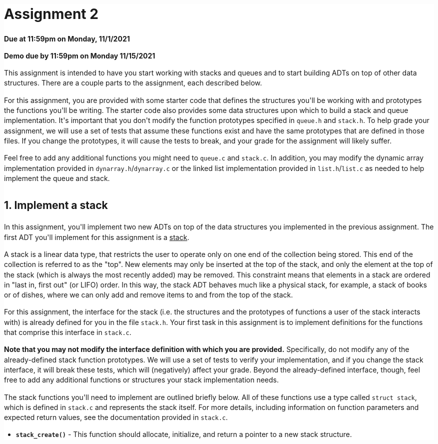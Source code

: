 # Assignment 2
**Due at 11:59pm on Monday, 11/1/2021**

**Demo due by 11:59pm on Monday 11/15/2021**

This assignment is intended to have you start working with stacks and queues and to start building ADTs on top of other data structures.  There are a couple parts to the assignment, each described below.

For this assignment, you are provided with some starter code that defines the structures you'll be working with and prototypes the functions you'll be writing.  The starter code also provides some data structures upon which to build a stack and queue implementation.  It's important that you don't modify the function prototypes specified in `queue.h` and `stack.h`.  To help grade your assignment, we will use a set of tests that assume these functions exist and have the same prototypes that are defined in those files. If you change the prototypes, it will cause the tests to break, and your grade for the assignment will likely suffer.

Feel free to add any additional functions you might need to `queue.c` and `stack.c`.  In addition, you may modify the dynamic array implementation provided in `dynarray.h`/`dynarray.c` or the linked list implementation provided in `list.h`/`list.c` as needed to help implement the queue and stack.

## 1. Implement a stack

In this assignment, you'll implement two new ADTs on top of the data structures you implemented in the previous assignment.  The first ADT you'll implement for this assignment is a [stack](https://en.wikipedia.org/wiki/Stack_(abstract_data_type)).

A stack is a linear data type, that restricts the user to operate only on one end of the collection being stored.  This end of the collection is referred to as the "top".  New elements may only be inserted at the top of the stack, and only the element at the top of the stack (which is always the most recently added) may be removed.  This constraint means that elements in a stack are ordered in "last in, first out" (or LIFO) order.  In this way, the stack ADT behaves much like a physical stack, for example, a stack of books or of dishes, where we can only add and remove items to and from the top of the stack.

For this assignment, the interface for the stack (i.e. the structures and the prototypes of functions a user of the stack interacts with) is already defined for you in the file `stack.h`.  Your first task in this assignment is to implement definitions for the functions that comprise this interface in `stack.c`.

**Note that you may not modify the interface definition with which you are provided.**  Specifically, do not modify any of the already-defined stack function prototypes.  We will use a set of tests to verify your implementation, and if you change the stack interface, it will break these tests, which will (negatively) affect your grade.  Beyond the already-defined interface, though, feel free to add any additional functions or structures your stack implementation needs.

The stack functions you'll need to implement are outlined briefly below.  All of these functions use a type called `struct stack`, which is defined in `stack.c` and represents the stack itself.  For more details, including information on function parameters and expected return values, see the documentation provided in `stack.c`.

  * **`stack_create()`** - This function should allocate, initialize, and return a pointer to a new stack structure.
